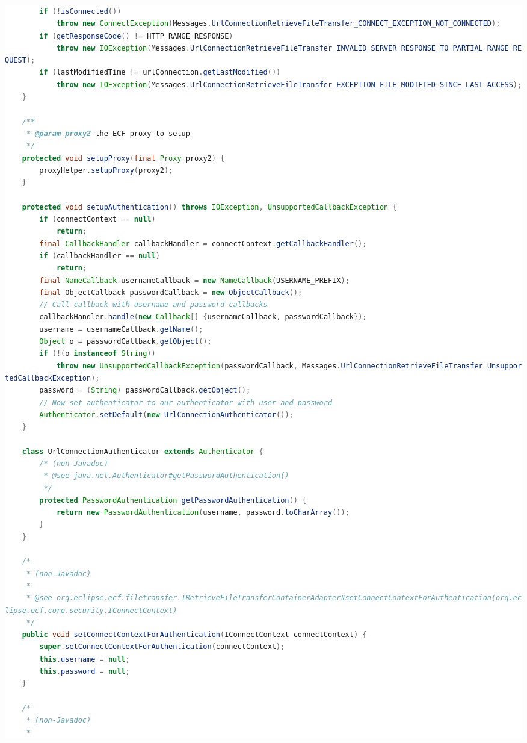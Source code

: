 ```java
		if (!isConnected())
			throw new ConnectException(Messages.UrlConnectionRetrieveFileTransfer_CONNECT_EXCEPTION_NOT_CONNECTED);
		if (getResponseCode() != HTTP_RANGE_RESPONSE)
			throw new IOException(Messages.UrlConnectionRetrieveFileTransfer_INVALID_SERVER_RESPONSE_TO_PARTIAL_RANGE_REQUEST);
		if (lastModifiedTime != urlConnection.getLastModified())
			throw new IOException(Messages.UrlConnectionRetrieveFileTransfer_EXCEPTION_FILE_MODIFIED_SINCE_LAST_ACCESS);
	}

	/**
	 * @param proxy2 the ECF proxy to setup
	 */
	protected void setupProxy(final Proxy proxy2) {
		proxyHelper.setupProxy(proxy2);
	}

	protected void setupAuthentication() throws IOException, UnsupportedCallbackException {
		if (connectContext == null)
			return;
		final CallbackHandler callbackHandler = connectContext.getCallbackHandler();
		if (callbackHandler == null)
			return;
		final NameCallback usernameCallback = new NameCallback(USERNAME_PREFIX);
		final ObjectCallback passwordCallback = new ObjectCallback();
		// Call callback with username and password callbacks
		callbackHandler.handle(new Callback[] {usernameCallback, passwordCallback});
		username = usernameCallback.getName();
		Object o = passwordCallback.getObject();
		if (!(o instanceof String))
			throw new UnsupportedCallbackException(passwordCallback, Messages.UrlConnectionRetrieveFileTransfer_UnsupportedCallbackException);
		password = (String) passwordCallback.getObject();
		// Now set authenticator to our authenticator with user and password
		Authenticator.setDefault(new UrlConnectionAuthenticator());
	}

	class UrlConnectionAuthenticator extends Authenticator {
		/* (non-Javadoc)
		 * @see java.net.Authenticator#getPasswordAuthentication()
		 */
		protected PasswordAuthentication getPasswordAuthentication() {
			return new PasswordAuthentication(username, password.toCharArray());
		}
	}

	/*
	 * (non-Javadoc)
	 * 
	 * @see org.eclipse.ecf.filetransfer.IRetrieveFileTransferContainerAdapter#setConnectContextForAuthentication(org.eclipse.ecf.core.security.IConnectContext)
	 */
	public void setConnectContextForAuthentication(IConnectContext connectContext) {
		super.setConnectContextForAuthentication(connectContext);
		this.username = null;
		this.password = null;
	}

	/*
	 * (non-Javadoc)
	 * 
```